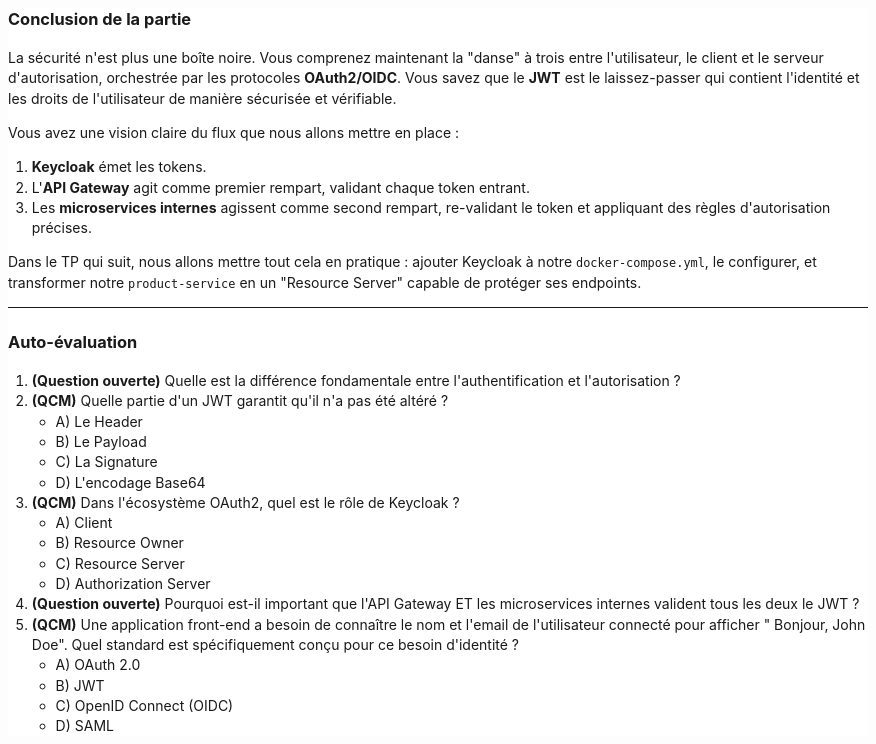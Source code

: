 
### Conclusion de la partie

La sécurité n'est plus une boîte noire. Vous comprenez maintenant la "danse" à trois entre l'utilisateur, le client et
le serveur d'autorisation, orchestrée par les protocoles **OAuth2/OIDC**. Vous savez que le **JWT** est le
laissez-passer qui contient l'identité et les droits de l'utilisateur de manière sécurisée et vérifiable.

Vous avez une vision claire du flux que nous allons mettre en place :

1. **Keycloak** émet les tokens.
2. L'**API Gateway** agit comme premier rempart, validant chaque token entrant.
3. Les **microservices internes** agissent comme second rempart, re-validant le token et appliquant des règles
   d'autorisation précises.

Dans le TP qui suit, nous allons mettre tout cela en pratique : ajouter Keycloak à notre `docker-compose.yml`, le
configurer, et transformer notre `product-service` en un "Resource Server" capable de protéger ses endpoints.

---

### Auto-évaluation

1. **(Question ouverte)** Quelle est la différence fondamentale entre l'authentification et l'autorisation ?
2. **(QCM)** Quelle partie d'un JWT garantit qu'il n'a pas été altéré ?
    * A) Le Header
    * B) Le Payload
    * C) La Signature
    * D) L'encodage Base64
3. **(QCM)** Dans l'écosystème OAuth2, quel est le rôle de Keycloak ?
    * A) Client
    * B) Resource Owner
    * C) Resource Server
    * D) Authorization Server
4. **(Question ouverte)** Pourquoi est-il important que l'API Gateway ET les microservices internes valident tous les
   deux le JWT ?
5. **(QCM)** Une application front-end a besoin de connaître le nom et l'email de l'utilisateur connecté pour afficher "
   Bonjour, John Doe". Quel standard est spécifiquement conçu pour ce besoin d'identité ?
    * A) OAuth 2.0
    * B) JWT
    * C) OpenID Connect (OIDC)
    * D) SAML